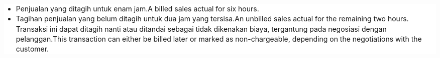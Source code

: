 - <span data-ttu-id="c1d71-187">Penjualan yang ditagih untuk enam jam.</span><span class="sxs-lookup"><span data-stu-id="c1d71-187">A billed sales actual for six hours.</span></span>
- <span data-ttu-id="c1d71-188">Tagihan penjualan yang belum ditagih untuk dua jam yang tersisa.</span><span class="sxs-lookup"><span data-stu-id="c1d71-188">An unbilled sales actual for the remaining two hours.</span></span> <span data-ttu-id="c1d71-189">Transaksi ini dapat ditagih nanti atau ditandai sebagai tidak dikenakan biaya, tergantung pada negosiasi dengan pelanggan.</span><span class="sxs-lookup"><span data-stu-id="c1d71-189">This transaction can either be billed later or marked as non-chargeable, depending on the negotiations with the customer.</span></span>
